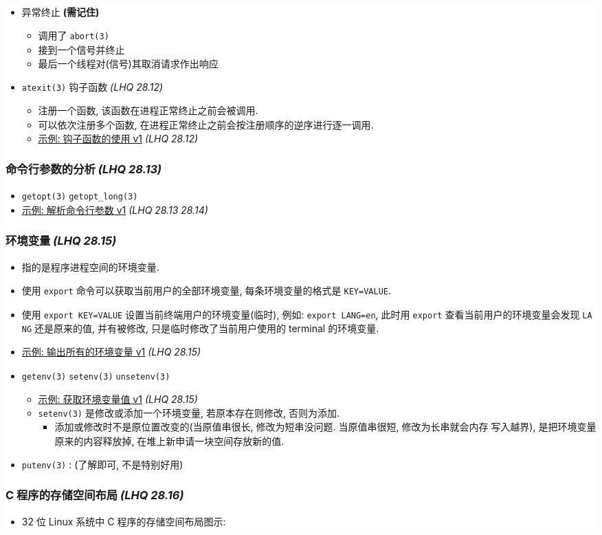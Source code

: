 - 异常终止 **(需记住)**
  - 调用了 `abort(3)`
  - 接到一个信号并终止
  - 最后一个线程对(信号)其取消请求作出响应

- `atexit(3)` 钩子函数 _(LHQ 28.12)_
  - 注册一个函数, 该函数在进程正常终止之前会被调用.
  - 可以依次注册多个函数, 在进程正常终止之前会按注册顺序的逆序进行逐一调用.
  - [示例: 钩子函数的使用 v1](./Atta/code/1105-hook-function/README.md#v1) _(LHQ 28.12)_

### 命令行参数的分析 _(LHQ 28.13)_

- `getopt(3)` `getopt_long(3)`
- [示例: 解析命令行参数 v1](./Atta/code/1106-my-date/README.md#v1) _(LHQ 28.13 28.14)_

### 环境变量 _(LHQ 28.15)_

- 指的是程序进程空间的环境变量.
- 使用 `export` 命令可以获取当前用户的全部环境变量, 每条环境变量的格式是 `KEY=VALUE`.
- 使用 `export KEY=VALUE` 设置当前终端用户的环境变量(临时), 例如: `export LANG=en`, 此时用 `export`
  查看当前用户的环境变量会发现 `LANG` 还是原来的值, 并有被修改, 只是临时修改了当前用户使用的
  terminal 的环境变量.

- [示例: 输出所有的环境变量 v1](./Atta/code/1107-print-environ/README.md#v1) _(LHQ 28.15)_

- `getenv(3)` `setenv(3)` `unsetenv(3)`
  - [示例: 获取环境变量值 v1](./Atta/code/1108-get-environ-value/README.md#v1) _(LHQ 28.15)_
  - `setenv(3)` 是修改或添加一个环境变量, 若原本存在则修改, 否则为添加.
    - 添加或修改时不是原位置改变的(当原值串很长, 修改为短串没问题. 当原值串很短, 修改为长串就会内存
      写入越界), 是把环境变量原来的内容释放掉, 在堆上新申请一块空间存放新的值.

- `putenv(3)` : (了解即可, 不是特别好用)

### C 程序的存储空间布局 _(LHQ 28.16)_

- 32 位 Linux 系统中 C 程序的存储空间布局图示:
